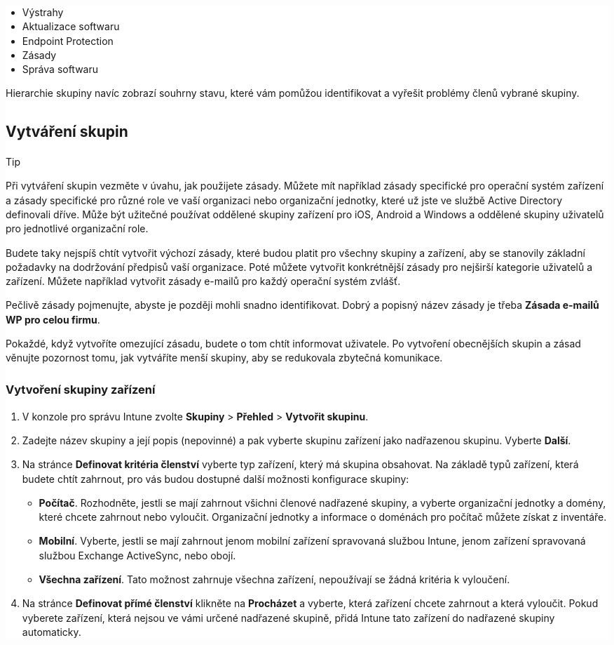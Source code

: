 -   Výstrahy
-   Aktualizace softwaru
-   Endpoint Protection
-   Zásady
-   Správa softwaru

Hierarchie skupiny navíc zobrazí souhrny stavu, které vám pomůžou identifikovat a vyřešit problémy členů vybrané skupiny.

## <a name="create-groups"></a>Vytváření skupin

> [!TIP]
> Při vytváření skupin vezměte v úvahu, jak použijete zásady. Můžete mít například zásady specifické pro operační systém zařízení a zásady specifické pro různé role ve vaší organizaci nebo organizační jednotky, které už jste ve službě Active Directory definovali dříve. Může být užitečné používat oddělené skupiny zařízení pro iOS, Android a Windows a oddělené skupiny uživatelů pro jednotlivé organizační role.
>
> Budete taky nejspíš chtít vytvořit výchozí zásady, které budou platit pro všechny skupiny a zařízení, aby se stanovily základní požadavky na dodržování předpisů vaší organizace. Poté můžete vytvořit konkrétnější zásady pro nejširší kategorie uživatelů a zařízení. Můžete například vytvořit zásady e-mailů pro každý operační systém zvlášť.
>
> Pečlivě zásady pojmenujte, abyste je později mohli snadno identifikovat. Dobrý a popisný název zásady je třeba **Zásada e-mailů WP pro celou firmu**.
>
> Pokaždé, když vytvoříte omezující zásadu, budete o tom chtít informovat uživatele. Po vytvoření obecnějších skupin a zásad věnujte pozornost tomu, jak vytváříte menší skupiny, aby se redukovala zbytečná komunikace.

### <a name="to-create-a-device-group"></a>Vytvoření skupiny zařízení

1.  V konzole pro správu Intune zvolte **Skupiny** &gt; **Přehled** &gt; **Vytvořit skupinu**.

2.  Zadejte název skupiny a její popis (nepovinné) a pak vyberte skupinu zařízení jako nadřazenou skupinu. Vyberte **Další**.

3.  Na stránce **Definovat kritéria členství** vyberte typ zařízení, který má skupina obsahovat. Na základě typů zařízení, která budete chtít zahrnout, pro vás budou dostupné další možnosti konfigurace skupiny:

    -   **Počítač**. Rozhodněte, jestli se mají zahrnout všichni členové nadřazené skupiny, a vyberte organizační jednotky a domény, které chcete zahrnout nebo vyloučit. Organizační jednotky a informace o doménách pro počítač můžete získat z inventáře.

    -   **Mobilní**. Vyberte, jestli se mají zahrnout jenom mobilní zařízení spravovaná službou Intune, jenom zařízení spravovaná službou Exchange ActiveSync, nebo obojí.

    -   **Všechna zařízení**. Tato možnost zahrnuje všechna zařízení, nepoužívají se žádná kritéria k vyloučení.

4.  Na stránce **Definovat přímé členství** klikněte na **Procházet** a vyberte, která zařízení chcete zahrnout a která vyloučit. Pokud vyberete zařízení, která nejsou ve vámi určené nadřazené skupině, přidá Intune tato zařízení do nadřazené skupiny automaticky.
